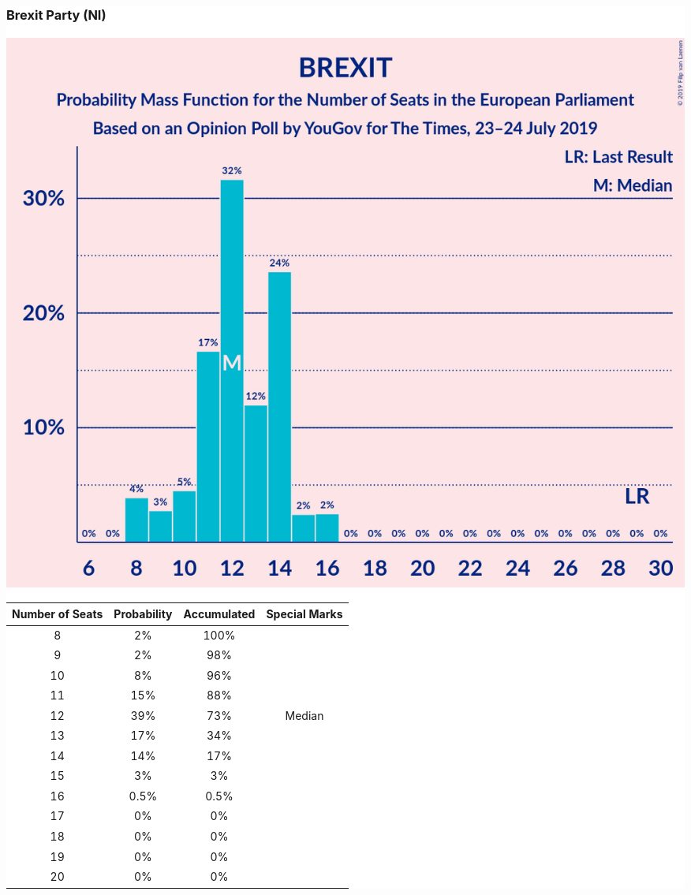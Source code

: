### Brexit Party (NI)

![Graph with seats probability mass function not yet produced](2019-07-24-YouGov-coalitions-seats-pmf-brexit.png "Seats Probability Mass Function")

| Number of Seats | Probability | Accumulated | Special Marks |
|:---------------:|:-----------:|:-----------:|:-------------:|
| 8 | 2% | 100% |  |
| 9 | 2% | 98% |  |
| 10 | 8% | 96% |  |
| 11 | 15% | 88% |  |
| 12 | 39% | 73% | Median |
| 13 | 17% | 34% |  |
| 14 | 14% | 17% |  |
| 15 | 3% | 3% |  |
| 16 | 0.5% | 0.5% |  |
| 17 | 0% | 0% |  |
| 18 | 0% | 0% |  |
| 19 | 0% | 0% |  |
| 20 | 0% | 0% |  |